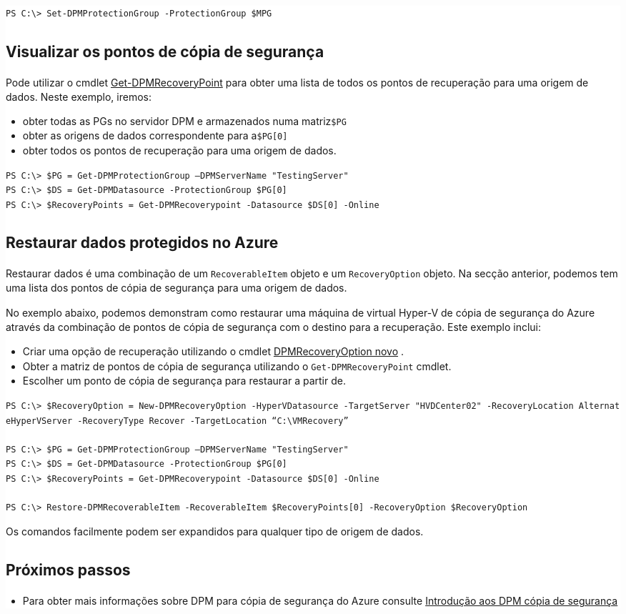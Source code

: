 ```
PS C:\> Set-DPMProtectionGroup -ProtectionGroup $MPG
```
## <a name="view-the-backup-points"></a>Visualizar os pontos de cópia de segurança
Pode utilizar o cmdlet [Get-DPMRecoveryPoint](https://technet.microsoft.com/library/hh881746) para obter uma lista de todos os pontos de recuperação para uma origem de dados. Neste exemplo, iremos:
- obter todas as PGs no servidor DPM e armazenados numa matriz```$PG```
- obter as origens de dados correspondente para a```$PG[0]```
- obter todos os pontos de recuperação para uma origem de dados.

```
PS C:\> $PG = Get-DPMProtectionGroup –DPMServerName "TestingServer"
PS C:\> $DS = Get-DPMDatasource -ProtectionGroup $PG[0]
PS C:\> $RecoveryPoints = Get-DPMRecoverypoint -Datasource $DS[0] -Online
```

## <a name="restore-data-protected-on-azure"></a>Restaurar dados protegidos no Azure
Restaurar dados é uma combinação de um ```RecoverableItem``` objeto e um ```RecoveryOption``` objeto. Na secção anterior, podemos tem uma lista dos pontos de cópia de segurança para uma origem de dados.

No exemplo abaixo, podemos demonstram como restaurar uma máquina de virtual Hyper-V de cópia de segurança do Azure através da combinação de pontos de cópia de segurança com o destino para a recuperação. Este exemplo inclui:

- Criar uma opção de recuperação utilizando o cmdlet [DPMRecoveryOption novo](https://technet.microsoft.com/library/hh881592) .
- Obter a matriz de pontos de cópia de segurança utilizando o ```Get-DPMRecoveryPoint``` cmdlet.
- Escolher um ponto de cópia de segurança para restaurar a partir de.

```
PS C:\> $RecoveryOption = New-DPMRecoveryOption -HyperVDatasource -TargetServer "HVDCenter02" -RecoveryLocation AlternateHyperVServer -RecoveryType Recover -TargetLocation “C:\VMRecovery”

PS C:\> $PG = Get-DPMProtectionGroup –DPMServerName "TestingServer"
PS C:\> $DS = Get-DPMDatasource -ProtectionGroup $PG[0]
PS C:\> $RecoveryPoints = Get-DPMRecoverypoint -Datasource $DS[0] -Online

PS C:\> Restore-DPMRecoverableItem -RecoverableItem $RecoveryPoints[0] -RecoveryOption $RecoveryOption
```

Os comandos facilmente podem ser expandidos para qualquer tipo de origem de dados.

## <a name="next-steps"></a>Próximos passos

- Para obter mais informações sobre DPM para cópia de segurança do Azure consulte [Introdução aos DPM cópia de segurança](backup-azure-dpm-introduction.md)
